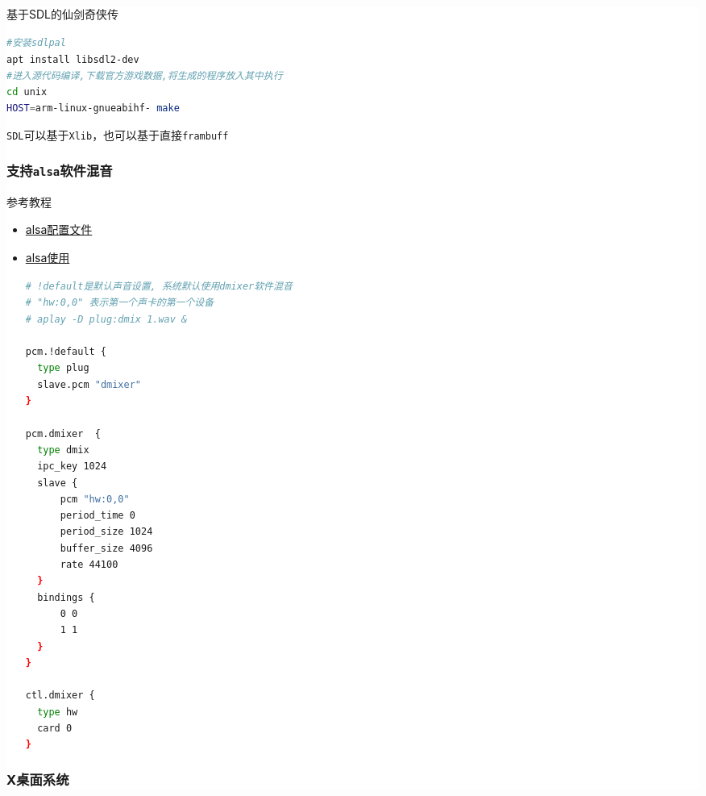 基于SDL的仙剑奇侠传

```bash
#安装sdlpal
apt install libsdl2-dev
#进入源代码编译,下载官方游戏数据,将生成的程序放入其中执行
cd unix
HOST=arm-linux-gnueabihf- make
```

`SDL`可以基于`Xlib`，也可以基于直接`frambuff`

### 支持`alsa`软件混音

参考教程

- [alsa配置文件](https://blog.csdn.net/u010312436/article/details/47839229)

- [alsa使用](https://blog.csdn.net/xiaolong1126626497/article/details/105718239)

  ```bash
  # !default是默认声音设置, 系统默认使用dmixer软件混音
  # "hw:0,0" 表示第一个声卡的第一个设备
  # aplay -D plug:dmix 1.wav &
  
  pcm.!default {
  	type plug
  	slave.pcm "dmixer"
  }
   
  pcm.dmixer  {
   	type dmix
   	ipc_key 1024
   	slave {
  		pcm "hw:0,0"
  		period_time 0
  		period_size 1024
  		buffer_size 4096
  		rate 44100
  	}
  	bindings {
  		0 0
  		1 1
  	}
  }
  
  ctl.dmixer {
  	type hw
  	card 0
  }
  ```

### X桌面系统
